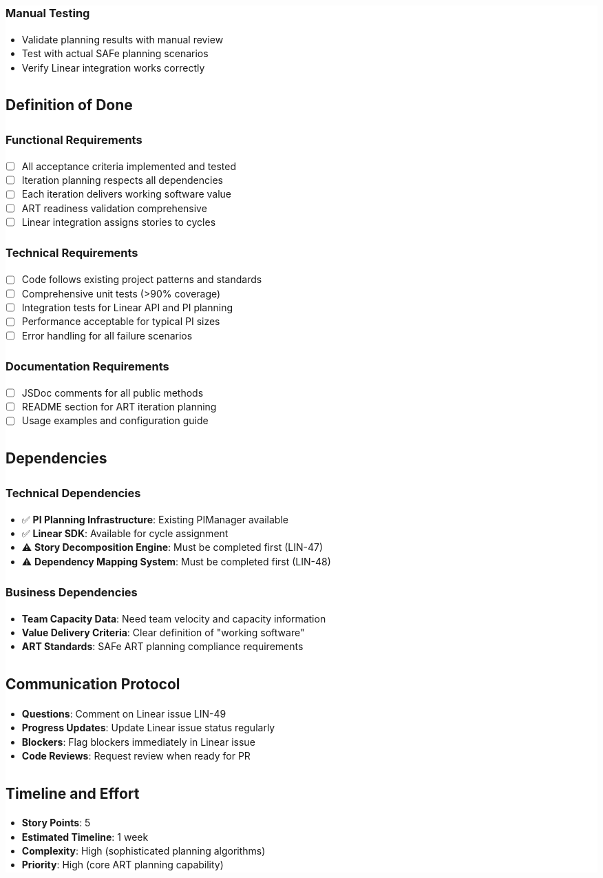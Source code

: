 ### Manual Testing
- Validate planning results with manual review
- Test with actual SAFe planning scenarios
- Verify Linear integration works correctly

## Definition of Done

### Functional Requirements
- [ ] All acceptance criteria implemented and tested
- [ ] Iteration planning respects all dependencies
- [ ] Each iteration delivers working software value
- [ ] ART readiness validation comprehensive
- [ ] Linear integration assigns stories to cycles

### Technical Requirements
- [ ] Code follows existing project patterns and standards
- [ ] Comprehensive unit tests (>90% coverage)
- [ ] Integration tests for Linear API and PI planning
- [ ] Performance acceptable for typical PI sizes
- [ ] Error handling for all failure scenarios

### Documentation Requirements
- [ ] JSDoc comments for all public methods
- [ ] README section for ART iteration planning
- [ ] Usage examples and configuration guide

## Dependencies

### Technical Dependencies
- ✅ **PI Planning Infrastructure**: Existing PIManager available
- ✅ **Linear SDK**: Available for cycle assignment
- ⚠️ **Story Decomposition Engine**: Must be completed first (LIN-47)
- ⚠️ **Dependency Mapping System**: Must be completed first (LIN-48)

### Business Dependencies
- **Team Capacity Data**: Need team velocity and capacity information
- **Value Delivery Criteria**: Clear definition of "working software"
- **ART Standards**: SAFe ART planning compliance requirements

## Communication Protocol
- **Questions**: Comment on Linear issue LIN-49
- **Progress Updates**: Update Linear issue status regularly
- **Blockers**: Flag blockers immediately in Linear issue
- **Code Reviews**: Request review when ready for PR

## Timeline and Effort
- **Story Points**: 5
- **Estimated Timeline**: 1 week
- **Complexity**: High (sophisticated planning algorithms)
- **Priority**: High (core ART planning capability)
